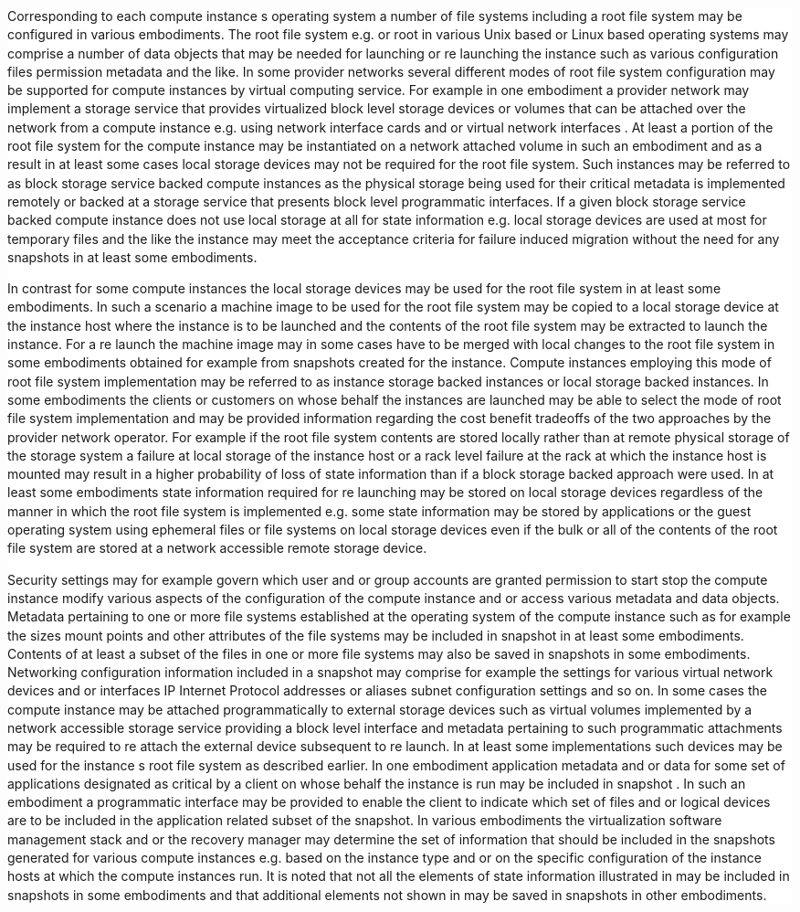 Corresponding to each compute instance s operating system a number of file systems including a root file system may be configured in various embodiments. The root file system e.g. or root in various Unix based or Linux based operating systems may comprise a number of data objects that may be needed for launching or re launching the instance such as various configuration files permission metadata and the like. In some provider networks several different modes of root file system configuration may be supported for compute instances by virtual computing service. For example in one embodiment a provider network may implement a storage service that provides virtualized block level storage devices or volumes that can be attached over the network from a compute instance e.g. using network interface cards and or virtual network interfaces . At least a portion of the root file system for the compute instance may be instantiated on a network attached volume in such an embodiment and as a result in at least some cases local storage devices may not be required for the root file system. Such instances may be referred to as block storage service backed compute instances as the physical storage being used for their critical metadata is implemented remotely or backed at a storage service that presents block level programmatic interfaces. If a given block storage service backed compute instance does not use local storage at all for state information e.g. local storage devices are used at most for temporary files and the like the instance may meet the acceptance criteria for failure induced migration without the need for any snapshots in at least some embodiments.

In contrast for some compute instances the local storage devices may be used for the root file system in at least some embodiments. In such a scenario a machine image to be used for the root file system may be copied to a local storage device at the instance host where the instance is to be launched and the contents of the root file system may be extracted to launch the instance. For a re launch the machine image may in some cases have to be merged with local changes to the root file system in some embodiments obtained for example from snapshots created for the instance. Compute instances employing this mode of root file system implementation may be referred to as instance storage backed instances or local storage backed instances. In some embodiments the clients or customers on whose behalf the instances are launched may be able to select the mode of root file system implementation and may be provided information regarding the cost benefit tradeoffs of the two approaches by the provider network operator. For example if the root file system contents are stored locally rather than at remote physical storage of the storage system a failure at local storage of the instance host or a rack level failure at the rack at which the instance host is mounted may result in a higher probability of loss of state information than if a block storage backed approach were used. In at least some embodiments state information required for re launching may be stored on local storage devices regardless of the manner in which the root file system is implemented e.g. some state information may be stored by applications or the guest operating system using ephemeral files or file systems on local storage devices even if the bulk or all of the contents of the root file system are stored at a network accessible remote storage device.

Security settings may for example govern which user and or group accounts are granted permission to start stop the compute instance modify various aspects of the configuration of the compute instance and or access various metadata and data objects. Metadata pertaining to one or more file systems established at the operating system of the compute instance such as for example the sizes mount points and other attributes of the file systems may be included in snapshot in at least some embodiments. Contents of at least a subset of the files in one or more file systems may also be saved in snapshots in some embodiments. Networking configuration information included in a snapshot may comprise for example the settings for various virtual network devices and or interfaces IP Internet Protocol addresses or aliases subnet configuration settings and so on. In some cases the compute instance may be attached programmatically to external storage devices such as virtual volumes implemented by a network accessible storage service providing a block level interface and metadata pertaining to such programmatic attachments may be required to re attach the external device subsequent to re launch. In at least some implementations such devices may be used for the instance s root file system as described earlier. In one embodiment application metadata and or data for some set of applications designated as critical by a client on whose behalf the instance is run may be included in snapshot . In such an embodiment a programmatic interface may be provided to enable the client to indicate which set of files and or logical devices are to be included in the application related subset of the snapshot. In various embodiments the virtualization software management stack and or the recovery manager may determine the set of information that should be included in the snapshots generated for various compute instances e.g. based on the instance type and or on the specific configuration of the instance hosts at which the compute instances run. It is noted that not all the elements of state information illustrated in may be included in snapshots in some embodiments and that additional elements not shown in may be saved in snapshots in other embodiments.
